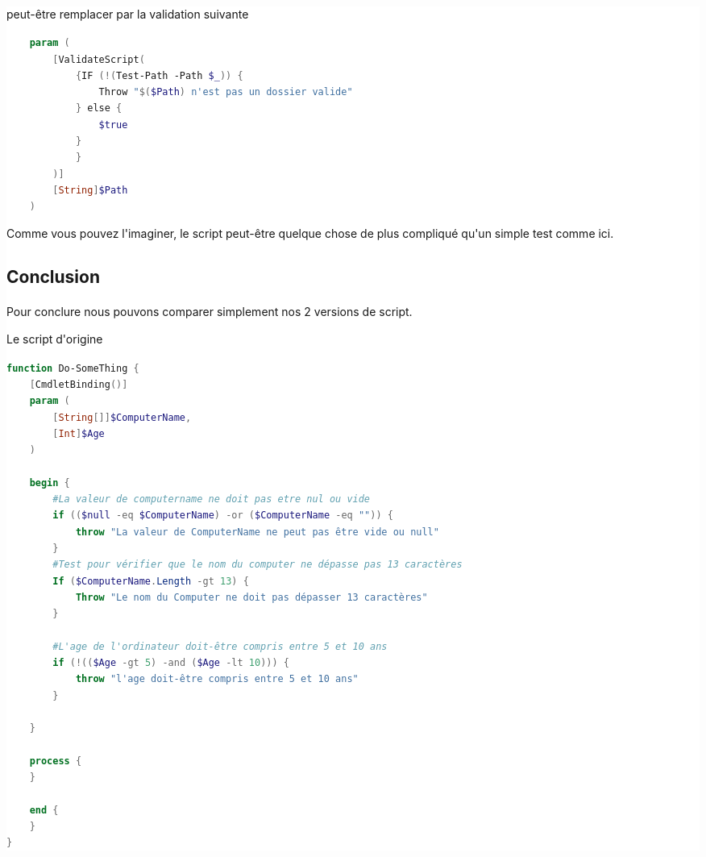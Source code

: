 peut-être remplacer par la validation suivante

```powershell
    param (
        [ValidateScript(
            {IF (!(Test-Path -Path $_)) {
                Throw "$($Path) n'est pas un dossier valide"
            } else {
                $true
            }
            }
        )]
        [String]$Path
    )
```

Comme vous pouvez l'imaginer, le script peut-être quelque chose de plus compliqué qu'un simple test comme ici.

## Conclusion

Pour conclure nous pouvons comparer simplement nos 2 versions de script.

Le script d'origine

```powershell
function Do-SomeThing {
    [CmdletBinding()]
    param (
        [String[]]$ComputerName,
        [Int]$Age
    )

    begin {
        #La valeur de computername ne doit pas etre nul ou vide
        if (($null -eq $ComputerName) -or ($ComputerName -eq "")) {
            throw "La valeur de ComputerName ne peut pas être vide ou null"
        }
        #Test pour vérifier que le nom du computer ne dépasse pas 13 caractères
        If ($ComputerName.Length -gt 13) {
            Throw "Le nom du Computer ne doit pas dépasser 13 caractères"
        }

        #L'age de l'ordinateur doit-être compris entre 5 et 10 ans
        if (!(($Age -gt 5) -and ($Age -lt 10))) {
            throw "l'age doit-être compris entre 5 et 10 ans"
        }

    }

    process {
    }

    end {
    }
}
```
